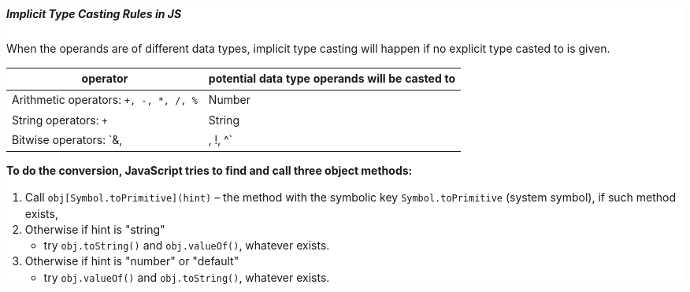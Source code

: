 

##### Implicit Type Casting Rules in JS

When the operands are of different data types, implicit type casting will happen if no explicit type casted to is given.

| operator                              | potential data type operands will be casted to |
| ------------------------------------- | ---------------------------------------------- |
| Arithmetic operators: `+, -, *, /, %` | Number                                         |
| String operators: `+`                 | String                                         |
| Bitwise operators: `&, | , !, ^`      | Number                                         |

**To do the conversion, JavaScript tries to find and call three object methods:**

1. Call `obj[Symbol.toPrimitive](hint)` – the method with the symbolic key `Symbol.toPrimitive` (system symbol), if such method exists,
2. Otherwise if hint is "string"
   - try `obj.toString()` and `obj.valueOf()`, whatever exists.
3. Otherwise if hint is "number" or "default"
   - try `obj.valueOf()` and `obj.toString()`, whatever exists.















